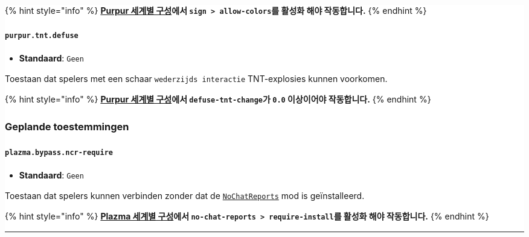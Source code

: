 {% hint style="info" %}
[**Purpur 세계별 구성**](configurations/purpur/world.md)**에서 `sign > allow-colors`를 활성화 해야 작동합니다.**
{% endhint %}

#### `purpur.tnt.defuse`

- **Standaard**: `Geen`

Toestaan dat spelers met een schaar `wederzijds interactie` TNT-explosies kunnen voorkomen.

{% hint style="info" %}
[**Purpur 세계별 구성**](configurations/purpur/world.md)**에서 `defuse-tnt-change`가 `0.0` 이상이어야 작동합니다.**
{% endhint %}

### Geplande toestemmingen

#### `plazma.bypass.ncr-require`

- **Standaard**: `Geen`

Toestaan dat spelers kunnen verbinden zonder dat de [`NoChatReports`](https://modrinth.com/mod/no-chat-reports) mod is geïnstalleerd.

{% hint style="info" %}
[**Plazma 세계별 구성**](configurations/plazma/world.md)**에서 `no-chat-reports > require-install`를 활성화 해야 작동합니다.**
{% endhint %}

***

[^1]: Operator.

[^2]: Bijv.: `ender_dragon`
